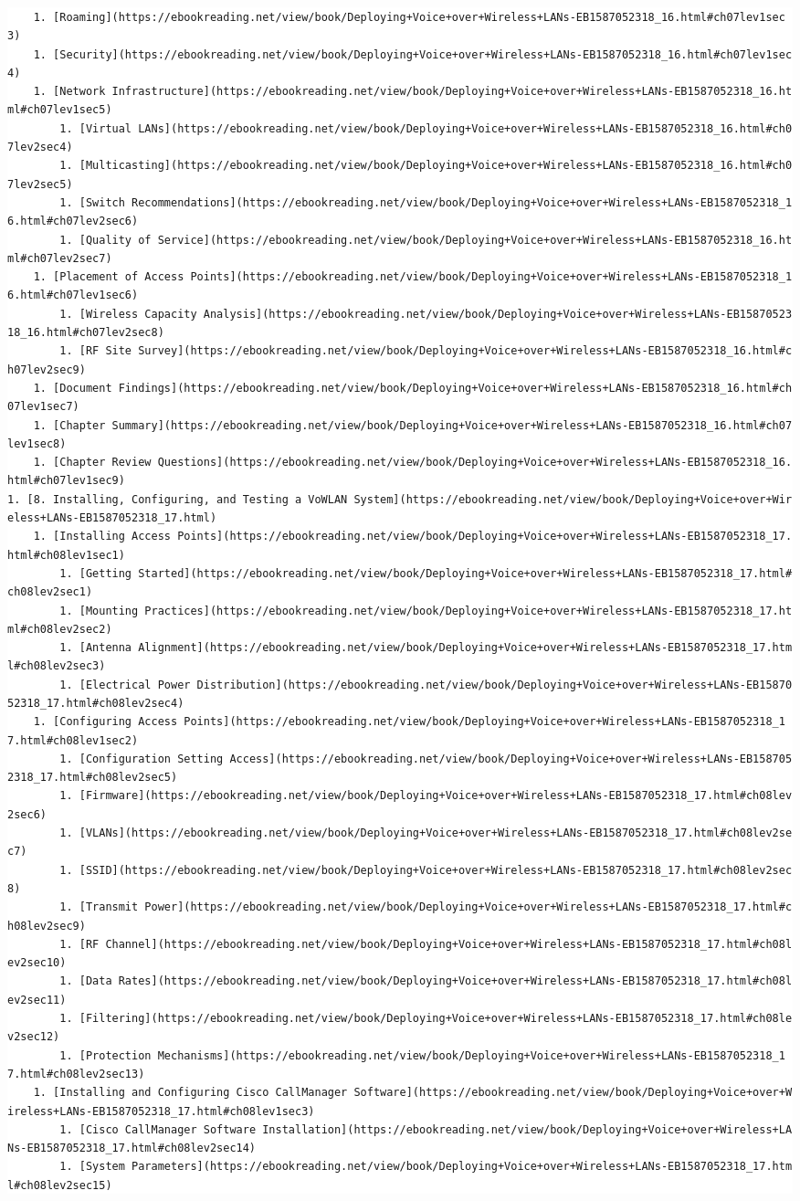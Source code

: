         1. [Roaming](https://ebookreading.net/view/book/Deploying+Voice+over+Wireless+LANs-EB1587052318_16.html#ch07lev1sec3)
        1. [Security](https://ebookreading.net/view/book/Deploying+Voice+over+Wireless+LANs-EB1587052318_16.html#ch07lev1sec4)
        1. [Network Infrastructure](https://ebookreading.net/view/book/Deploying+Voice+over+Wireless+LANs-EB1587052318_16.html#ch07lev1sec5)
            1. [Virtual LANs](https://ebookreading.net/view/book/Deploying+Voice+over+Wireless+LANs-EB1587052318_16.html#ch07lev2sec4)
            1. [Multicasting](https://ebookreading.net/view/book/Deploying+Voice+over+Wireless+LANs-EB1587052318_16.html#ch07lev2sec5)
            1. [Switch Recommendations](https://ebookreading.net/view/book/Deploying+Voice+over+Wireless+LANs-EB1587052318_16.html#ch07lev2sec6)
            1. [Quality of Service](https://ebookreading.net/view/book/Deploying+Voice+over+Wireless+LANs-EB1587052318_16.html#ch07lev2sec7)
        1. [Placement of Access Points](https://ebookreading.net/view/book/Deploying+Voice+over+Wireless+LANs-EB1587052318_16.html#ch07lev1sec6)
            1. [Wireless Capacity Analysis](https://ebookreading.net/view/book/Deploying+Voice+over+Wireless+LANs-EB1587052318_16.html#ch07lev2sec8)
            1. [RF Site Survey](https://ebookreading.net/view/book/Deploying+Voice+over+Wireless+LANs-EB1587052318_16.html#ch07lev2sec9)
        1. [Document Findings](https://ebookreading.net/view/book/Deploying+Voice+over+Wireless+LANs-EB1587052318_16.html#ch07lev1sec7)
        1. [Chapter Summary](https://ebookreading.net/view/book/Deploying+Voice+over+Wireless+LANs-EB1587052318_16.html#ch07lev1sec8)
        1. [Chapter Review Questions](https://ebookreading.net/view/book/Deploying+Voice+over+Wireless+LANs-EB1587052318_16.html#ch07lev1sec9)
    1. [8. Installing, Configuring, and Testing a VoWLAN System](https://ebookreading.net/view/book/Deploying+Voice+over+Wireless+LANs-EB1587052318_17.html)
        1. [Installing Access Points](https://ebookreading.net/view/book/Deploying+Voice+over+Wireless+LANs-EB1587052318_17.html#ch08lev1sec1)
            1. [Getting Started](https://ebookreading.net/view/book/Deploying+Voice+over+Wireless+LANs-EB1587052318_17.html#ch08lev2sec1)
            1. [Mounting Practices](https://ebookreading.net/view/book/Deploying+Voice+over+Wireless+LANs-EB1587052318_17.html#ch08lev2sec2)
            1. [Antenna Alignment](https://ebookreading.net/view/book/Deploying+Voice+over+Wireless+LANs-EB1587052318_17.html#ch08lev2sec3)
            1. [Electrical Power Distribution](https://ebookreading.net/view/book/Deploying+Voice+over+Wireless+LANs-EB1587052318_17.html#ch08lev2sec4)
        1. [Configuring Access Points](https://ebookreading.net/view/book/Deploying+Voice+over+Wireless+LANs-EB1587052318_17.html#ch08lev1sec2)
            1. [Configuration Setting Access](https://ebookreading.net/view/book/Deploying+Voice+over+Wireless+LANs-EB1587052318_17.html#ch08lev2sec5)
            1. [Firmware](https://ebookreading.net/view/book/Deploying+Voice+over+Wireless+LANs-EB1587052318_17.html#ch08lev2sec6)
            1. [VLANs](https://ebookreading.net/view/book/Deploying+Voice+over+Wireless+LANs-EB1587052318_17.html#ch08lev2sec7)
            1. [SSID](https://ebookreading.net/view/book/Deploying+Voice+over+Wireless+LANs-EB1587052318_17.html#ch08lev2sec8)
            1. [Transmit Power](https://ebookreading.net/view/book/Deploying+Voice+over+Wireless+LANs-EB1587052318_17.html#ch08lev2sec9)
            1. [RF Channel](https://ebookreading.net/view/book/Deploying+Voice+over+Wireless+LANs-EB1587052318_17.html#ch08lev2sec10)
            1. [Data Rates](https://ebookreading.net/view/book/Deploying+Voice+over+Wireless+LANs-EB1587052318_17.html#ch08lev2sec11)
            1. [Filtering](https://ebookreading.net/view/book/Deploying+Voice+over+Wireless+LANs-EB1587052318_17.html#ch08lev2sec12)
            1. [Protection Mechanisms](https://ebookreading.net/view/book/Deploying+Voice+over+Wireless+LANs-EB1587052318_17.html#ch08lev2sec13)
        1. [Installing and Configuring Cisco CallManager Software](https://ebookreading.net/view/book/Deploying+Voice+over+Wireless+LANs-EB1587052318_17.html#ch08lev1sec3)
            1. [Cisco CallManager Software Installation](https://ebookreading.net/view/book/Deploying+Voice+over+Wireless+LANs-EB1587052318_17.html#ch08lev2sec14)
            1. [System Parameters](https://ebookreading.net/view/book/Deploying+Voice+over+Wireless+LANs-EB1587052318_17.html#ch08lev2sec15)